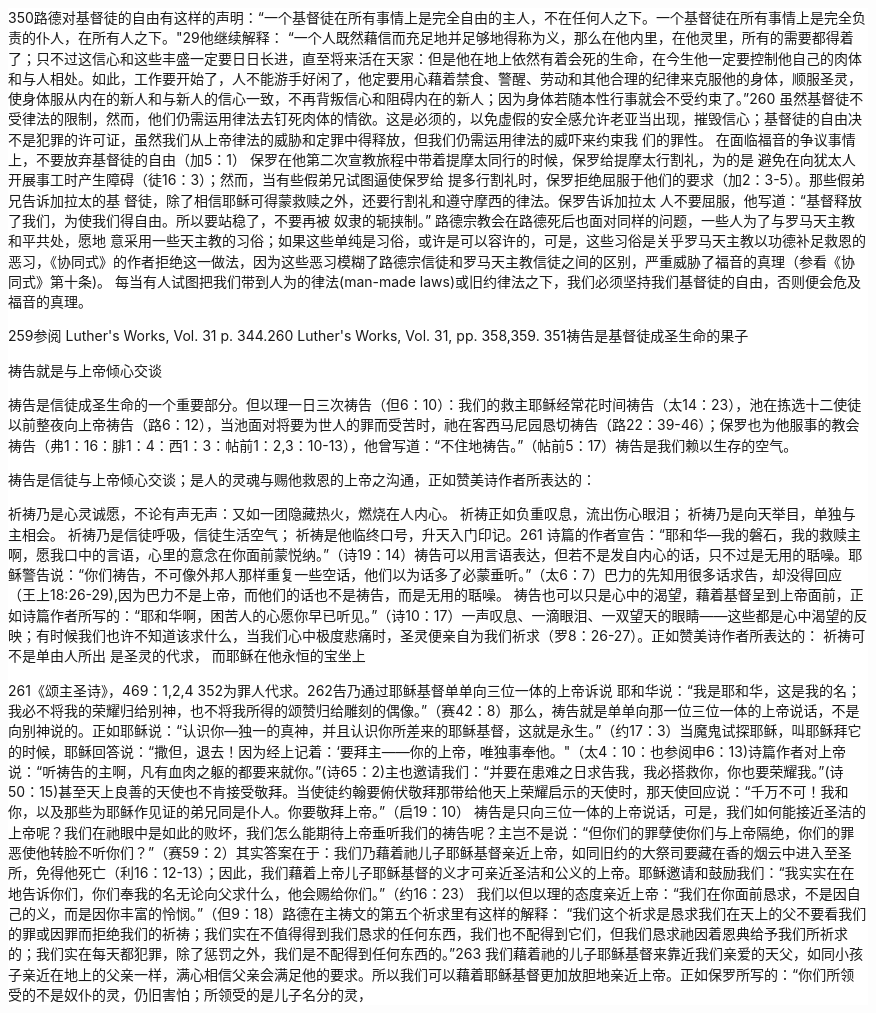 350路德对基督徒的自由有这样的声明：“一个基督徒在所有事情上是完全自由的主人，不在任何人之下。一个基督徒在所有事情上是完全负责的仆人，在所有人之下。"29他继续解释：
“一个人既然藉信而充足地并足够地得称为义，那么在他内里，在他灵里，所有的需要都得着了；只不过这信心和这些丰盛一定要日日长进，直至将来活在天家：但是他在地上依然有着会死的生命，在今生他一定要控制他自己的肉体和与人相处。如此，工作要开始了，人不能游手好闲了，他定要用心藉着禁食、警醒、劳动和其他合理的纪律来克服他的身体，顺服圣灵，使身体服从内在的新人和与新人的信心一致，不再背叛信心和阻碍内在的新人；因为身体若随本性行事就会不受约束了。”260
虽然基督徒不受律法的限制，然而，他们仍需运用律法去钉死肉体的情欲。这是必须的，以免虚假的安全感允许老亚当出现，摧毁信心；基督徒的自由决不是犯罪的许可证，虽然我们从上帝律法的威胁和定罪中得释放，但我们仍需运用律法的威吓来约束我
们的罪性。
在面临福音的争议事情上，不要放弃基督徒的自由（加5：1）
保罗在他第二次宣教旅程中带着提摩太同行的时候，保罗给提摩太行割礼，为的是
避免在向犹太人开展事工时产生障碍（徒16：3）；然而，当有些假弟兄试图逼使保罗给
提多行割礼时，保罗拒绝屈服于他们的要求（加2：3-5）。那些假弟兄告诉加拉太的基
督徒，除了相信耶稣可得蒙救赎之外，还要行割礼和遵守摩西的律法。保罗告诉加拉太
人不要屈服，他写道：“基督释放了我们，为使我们得自由。所以要站稳了，不要再被
奴隶的轭挟制。”
路德宗教会在路德死后也面对同样的问题，一些人为了与罗马天主教和平共处，愿地  意采用一些天主教的习俗；如果这些单纯是习俗，或许是可以容许的，可是，这些习俗是关乎罗马天主教以功德补足救恩的恶习，《协同式》的作者拒绝这一做法，因为这些恶习模糊了路德宗信徒和罗马天主教信徒之间的区别，严重威胁了福音的真理（参看《协
同式》第十条)。
每当有人试图把我们带到人为的律法(man-made laws)或旧约律法之下，我们必须坚持我们基督徒的自由，否则便会危及福音的真理。

259参阅 Luther's Works, Vol. 31 p. 344.260 Luther's Works, Vol. 31, pp. 358,359.  351祷告是基督徒成圣生命的果子

祷告就是与上帝倾心交谈

祷告是信徒成圣生命的一个重要部分。但以理一日三次祷告（但6：10）：我们的救主耶稣经常花时间祷告（太14：23），池在拣选十二使徒以前整夜向上帝祷告（路6：12），当池面对将要为世人的罪而受苦时，祂在客西马尼园恳切祷告（路22：39-46）；保罗也为他服事的教会祷告（弗1：16：腓1：4：西1：3：帖前1：2,3：10-13），他曾写道：“不住地祷告。”（帖前5：17）祷告是我们赖以生存的空气。

祷告是信徒与上帝倾心交谈；是人的灵魂与赐他救恩的上帝之沟通，正如赞美诗作者所表达的：

祈祷乃是心灵诚愿，不论有声无声：又如一团隐藏热火，燃烧在人内心。
祈祷正如负重叹息，流出伤心眼泪；
祈祷乃是向天举目，单独与主相会。
祈祷乃是信徒呼吸，信徒生活空气；
祈祷是他临终口号，升天入门印记。261
诗篇的作者宣告：“耶和华—我的磐石，我的救赎主啊，愿我口中的言语，心里的意念在你面前蒙悦纳。”（诗19：14）祷告可以用言语表达，但若不是发自内心的话，只不过是无用的聒噪。耶稣警告说：“你们祷告，不可像外邦人那样重复一些空话，他们以为话多了必蒙垂听。”（太6：7）巴力的先知用很多话求告，却没得回应（王上18:26-29),因为巴力不是上帝，而他们的话也不是祷告，而是无用的聒噪。
祷告也可以只是心中的渴望，藉着基督呈到上帝面前，正如诗篇作者所写的：“耶和华啊，困苦人的心愿你早已听见。”（诗10：17）一声叹息、一滴眼泪、一双望天的眼睛——这些都是心中渴望的反映；有时候我们也许不知道该求什么，当我们心中极度悲痛时，圣灵便亲自为我们祈求（罗8：26-27）。正如赞美诗作者所表达的：
祈祷可不是单由人所出
是圣灵的代求，
而耶稣在他永恒的宝坐上

261《颂主圣诗》，469：1,2,4  352为罪人代求。262告乃通过耶稣基督单单向三位一体的上帝诉说
耶和华说：“我是耶和华，这是我的名；我必不将我的荣耀归给别神，也不将我所得的颂赞归给雕刻的偶像。”（赛42：8）那么，祷告就是单单向那一位三位一体的上帝说话，不是向别神说的。正如耶稣说：“认识你—独一的真神，并且认识你所差来的耶稣基督，这就是永生。”（约17：3）当魔鬼试探耶稣，叫耶稣拜它的时候，耶稣回答说：“撒但，退去！因为经上记着：‘要拜主——你的上帝，唯独事奉他。"（太4：10：也参阅申6：13)诗篇作者对上帝说：“听祷告的主啊，凡有血肉之躯的都要来就你。”(诗65：2)主也邀请我们：“并要在患难之日求告我，我必搭救你，你也要荣耀我。”(诗50：15)甚至天上良善的天使也不肯接受敬拜。当使徒约翰要俯伏敬拜那带给他天上荣耀启示的天使时，那天使回应说：“千万不可！我和你，以及那些为耶稣作见证的弟兄同是仆人。你要敬拜上帝。”（启19：10）
祷告是只向三位一体的上帝说话，可是，我们如何能接近圣洁的上帝呢？我们在祂眼中是如此的败坏，我们怎么能期待上帝垂听我们的祷告呢？主岂不是说：“但你们的罪孽使你们与上帝隔绝，你们的罪恶使他转脸不听你们？”（赛59：2）其实答案在于：我们乃藉着祂儿子耶稣基督亲近上帝，如同旧约的大祭司要藏在香的烟云中进入至圣所，免得他死亡（利16：12-13）；因此，我们藉着上帝儿子耶稣基督的义才可亲近圣洁和公义的上帝。耶稣邀请和鼓励我们：“我实实在在地告诉你们，你们奉我的名无论向父求什么，他会赐给你们。”（约16：23）
我们以但以理的态度亲近上帝：“我们在你面前恳求，不是因自己的义，而是因你丰富的怜悯。”（但9：18）路德在主祷文的第五个祈求里有这样的解释：
“我们这个祈求是恳求我们在天上的父不要看我们的罪或因罪而拒绝我们的祈祷；我们实在不值得得到我们恳求的任何东西，我们也不配得到它们，但我们恳求祂因着恩典给予我们所祈求的；我们实在每天都犯罪，除了惩罚之外，我们是不配得到任何东西的。”263
我们藉着祂的儿子耶稣基督来靠近我们亲爱的天父，如同小孩子亲近在地上的父亲一样，满心相信父亲会满足他的要求。所以我们可以藉着耶稣基督更加放胆地亲近上帝。正如保罗所写的：“你们所领受的不是奴仆的灵，仍旧害怕；所领受的是儿子名分的灵，
